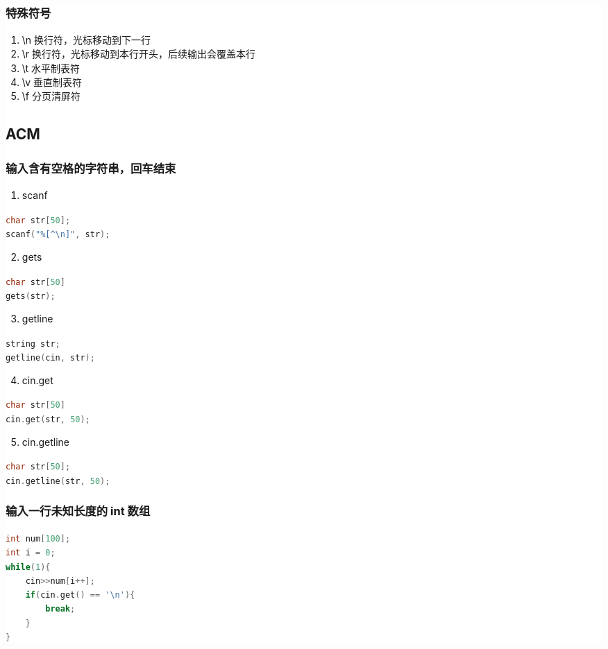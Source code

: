 ### 特殊符号

1. \n 换行符，光标移动到下一行
2. \r 换行符，光标移动到本行开头，后续输出会覆盖本行
3. \t 水平制表符
4. \v 垂直制表符
5. \f 分页清屏符

## ACM

### 输入含有空格的字符串，回车结束

1. scanf

```c++
char str[50];
scanf("%[^\n]", str);
```

2. gets

```c++
char str[50]
gets(str);
```

3. getline

```c++
string str;
getline(cin, str);
```

4. cin.get

```c++
char str[50]
cin.get(str, 50);
```

5. cin.getline

```c++
char str[50];
cin.getline(str, 50);
```

### 输入一行未知长度的 int 数组

```c++
int num[100];
int i = 0;
while(1){
    cin>>num[i++];
    if(cin.get() == '\n'){
        break;
    }
}
```
